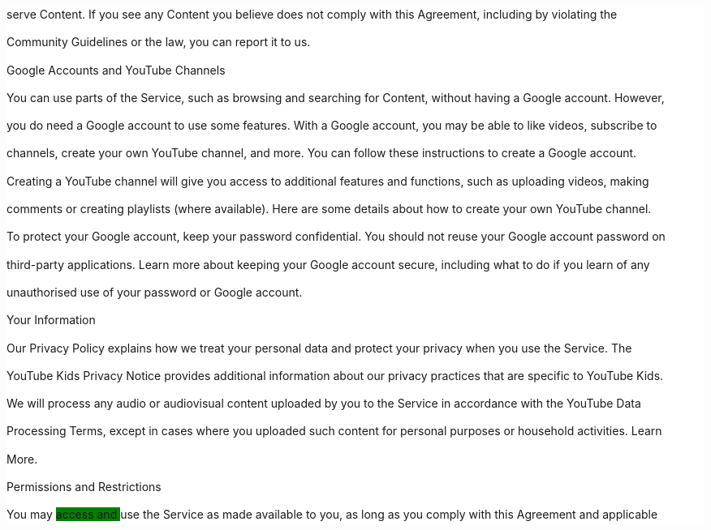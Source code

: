 
serve Content. If you see any Content you believe does not comply with this Agreement, including by violating the


Community Guidelines or the law, you can report it to us.


Google Accounts and YouTube Channels


You can use parts of the Service, such as browsing and searching for Content, without having a Google account. However,


you do need a Google account to use some features. With a Google account, you may be able to like videos, subscribe to


channels, create your own YouTube channel, and more. You can follow these instructions to create a Google account.


Creating a YouTube channel will give you access to additional features and functions, such as uploading videos, making


comments or creating playlists (where available). Here are some details about how to create your own YouTube channel.


To protect your Google account, keep your password confidential. You should not reuse your Google account password on


third-party applications. Learn more about keeping your Google account secure, including what to do if you learn of any


unauthorised use of your password or Google account.


Your Information


Our Privacy Policy explains how we treat your personal data and protect your privacy when you use the Service. The


YouTube Kids Privacy Notice provides additional information about our privacy practices that are specific to YouTube Kids.


We will process any audio or audiovisual content uploaded by you to the Service in accordance with the YouTube Data


Processing Terms, except in cases where you uploaded such content for personal purposes or household activities. Learn


More.


Permissions and Restrictions


You may <span style="background-color: green;">access and </span>use the Service as made available to you, as long as you comply with this Agreement and applicable<span style="background-color: red;"> </span><span style="background-color: green;">
